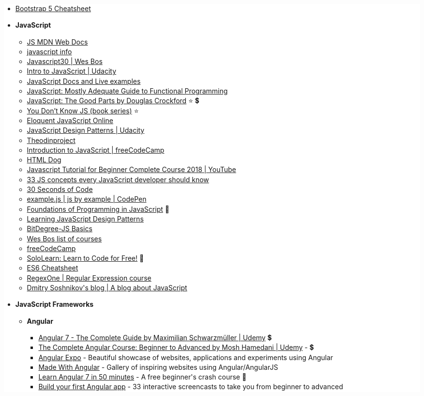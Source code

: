   - [Bootstrap 5 Cheatsheet](https://bootstrap-cheatsheet.themeselection.com/)

- **JavaScript**

  - [JS MDN Web Docs](https://developer.mozilla.org/en-US/docs/Learn/JavaScript)
  - [javascript info](https://javascript.info/)
  - [Javascript30 | Wes Bos](https://javascript30.com/)
  - [Intro to JavaScript | Udacity](https://in.udacity.com/course/intro-to-javascript--ud803-india)
  - [JavaScript Docs and Live examples](https://www.w3schools.com/js/)
  - [JavaScript: Mostly Adequate Guide to Functional Programming](https://mostly-adequate.gitbooks.io/mostly-adequate-guide/)
  - [JavaScript: The Good Parts by Douglas Crockford](https://www.amazon.com/JavaScript-Good-Parts-Douglas-Crockford/dp/0596517742) :star: :heavy_dollar_sign:
  - [You Don’t Know JS (book series)](https://github.com/getify/You-Dont-Know-JS) :star:
  - [Eloquent JavaScript Online](https://eloquentjavascript.net/)
  - [JavaScript Design Patterns | Udacity](https://in.udacity.com/course/javascript-design-patterns--ud989)
  - [Theodinproject](https://www.theodinproject.com/courses/web-development-101/lessons/fundamentals-part-1)
  - [Introduction to JavaScript | freeCodeCamp](https://learn.freecodecamp.org/javascript-algorithms-and-data-structures/basic-javascript)
  - [HTML Dog](http://www.htmldog.com/guides/javascript/)
  - [Javascript Tutorial for Beginner Complete Course 2018 | YouTube](https://www.youtube.com/watch?v=PwsigsH4oXw)
  - [33 JS concepts every JavaScript developer should know](https://github.com/leonardomso/33-js-concepts)
  - [30 Seconds of Code](https://30secondsofcode.org/)
  - [example.js | js by example | CodePen ](https://codepen.io/towc/post/examplejs-1-1)
  - [Foundations of Programming in JavaScript](https://www.youtube.com/playlist?list=PLRqwX-V7Uu6Zy51Q-x9tMWIv9cueOFTFA) :baby:
  - [Learning JavaScript Design Patterns](https://addyosmani.com/resources/essentialjsdesignpatterns/book/)
  - [BitDegree-JS Basics](https://bitdegree.org/learn/javascript-basics)
  - [Wes Bos list of courses](https://wesbos.com/courses/)
  - [freeCodeCamp](https://www.freecodecamp.org/)
  - [SoloLearn: Learn to Code for Free!](https://www.sololearn.com/) :baby:
  - [ES6 Cheatsheet](https://es6cheatsheet.com/)
  - [RegexOne | Regular Expression course](https://regexone.com/)
  - [Dmitry Soshnikov's blog | A blog about JavaScript](http://dmitrysoshnikov.com/)

- **JavaScript Frameworks**

  - **Angular**

    - [Angular 7 - The Complete Guide by Maximilian Schwarzmüller | Udemy](https://www.udemy.com/the-complete-guide-to-angular-2/) :heavy_dollar_sign:
    - [The Complete Angular Course: Beginner to Advanced by Mosh Hamedani | Udemy](https://www.udemy.com/the-complete-angular-master-class/) - :heavy_dollar_sign:
    - [Angular Expo](https://angularexpo.com/) - Beautiful showcase of websites, applications and experiments using Angular
    - [Made With Angular](https://www.madewithangular.com/) - Gallery of inspiring websites using Angular/AngularJS
    - [Learn Angular 7 in 50 minutes](https://www.youtube.com/watch?v=5wtnKulcquA) - A free beginner's crash course :baby:
    - [Build your first Angular app](https://scrimba.com/g/gyourfirstangularapp) - 33 interactive screencasts to take you from beginner to advanced
